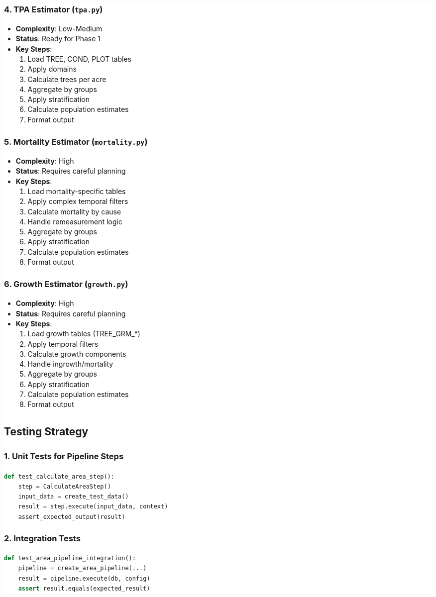 ### 4. TPA Estimator (`tpa.py`)
- **Complexity**: Low-Medium
- **Status**: Ready for Phase 1
- **Key Steps**:
  1. Load TREE, COND, PLOT tables
  2. Apply domains
  3. Calculate trees per acre
  4. Aggregate by groups
  5. Apply stratification
  6. Calculate population estimates
  7. Format output

### 5. Mortality Estimator (`mortality.py`)
- **Complexity**: High
- **Status**: Requires careful planning
- **Key Steps**:
  1. Load mortality-specific tables
  2. Apply complex temporal filters
  3. Calculate mortality by cause
  4. Handle remeasurement logic
  5. Aggregate by groups
  6. Apply stratification
  7. Calculate population estimates
  8. Format output

### 6. Growth Estimator (`growth.py`)
- **Complexity**: High
- **Status**: Requires careful planning
- **Key Steps**:
  1. Load growth tables (TREE_GRM_*)
  2. Apply temporal filters
  3. Calculate growth components
  4. Handle ingrowth/mortality
  5. Aggregate by groups
  6. Apply stratification
  7. Calculate population estimates
  8. Format output

## Testing Strategy

### 1. Unit Tests for Pipeline Steps
```python
def test_calculate_area_step():
    step = CalculateAreaStep()
    input_data = create_test_data()
    result = step.execute(input_data, context)
    assert_expected_output(result)
```

### 2. Integration Tests
```python
def test_area_pipeline_integration():
    pipeline = create_area_pipeline(...)
    result = pipeline.execute(db, config)
    assert result.equals(expected_result)
```
